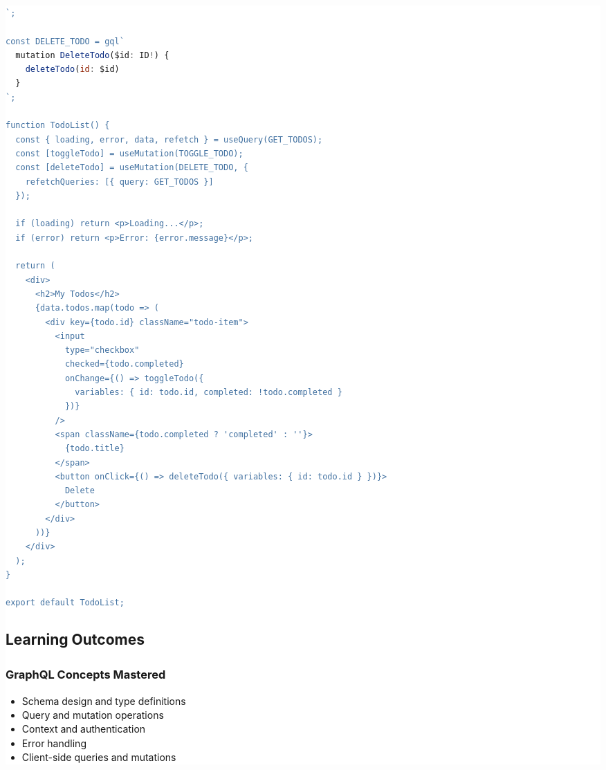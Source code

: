```jsx
`;

const DELETE_TODO = gql`
  mutation DeleteTodo($id: ID!) {
    deleteTodo(id: $id)
  }
`;

function TodoList() {
  const { loading, error, data, refetch } = useQuery(GET_TODOS);
  const [toggleTodo] = useMutation(TOGGLE_TODO);
  const [deleteTodo] = useMutation(DELETE_TODO, {
    refetchQueries: [{ query: GET_TODOS }]
  });

  if (loading) return <p>Loading...</p>;
  if (error) return <p>Error: {error.message}</p>;

  return (
    <div>
      <h2>My Todos</h2>
      {data.todos.map(todo => (
        <div key={todo.id} className="todo-item">
          <input
            type="checkbox"
            checked={todo.completed}
            onChange={() => toggleTodo({
              variables: { id: todo.id, completed: !todo.completed }
            })}
          />
          <span className={todo.completed ? 'completed' : ''}>
            {todo.title}
          </span>
          <button onClick={() => deleteTodo({ variables: { id: todo.id } })}>
            Delete
          </button>
        </div>
      ))}
    </div>
  );
}

export default TodoList;
```

## Learning Outcomes

### GraphQL Concepts Mastered
- Schema design and type definitions
- Query and mutation operations
- Context and authentication
- Error handling
- Client-side queries and mutations
